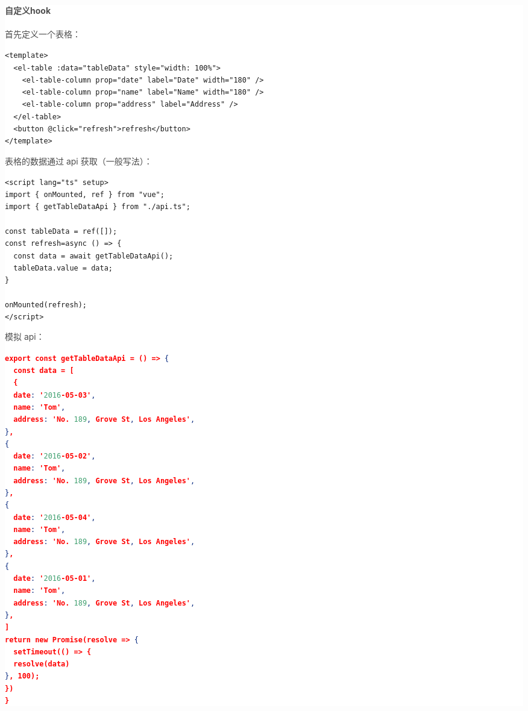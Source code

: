 #### <font style="color:rgb(79, 79, 79);">自定义hook </font>
<font style="color:rgb(77, 77, 77);">首先定义一个表格：</font>

```vue
<template>
  <el-table :data="tableData" style="width: 100%">
    <el-table-column prop="date" label="Date" width="180" />
    <el-table-column prop="name" label="Name" width="180" />
    <el-table-column prop="address" label="Address" />
  </el-table>
  <button @click="refresh">refresh</button>
</template>
```

<font style="color:rgb(77, 77, 77);">表格的数据通过 api 获取（一般写法）：</font>

```vue
<script lang="ts" setup>
import { onMounted, ref } from "vue";
import { getTableDataApi } from "./api.ts";
 
const tableData = ref([]);
const refresh=async () => {
  const data = await getTableDataApi();
  tableData.value = data;
}
 
onMounted(refresh);
</script>
```

<font style="color:rgb(77, 77, 77);">模拟 api：</font>

```json
export const getTableDataApi = () => {
  const data = [
  {
  date: '2016-05-03',
  name: 'Tom',
  address: 'No. 189, Grove St, Los Angeles',
},
{
  date: '2016-05-02',
  name: 'Tom',
  address: 'No. 189, Grove St, Los Angeles',
},
{
  date: '2016-05-04',
  name: 'Tom',
  address: 'No. 189, Grove St, Los Angeles',
},
{
  date: '2016-05-01',
  name: 'Tom',
  address: 'No. 189, Grove St, Los Angeles',
},
]
return new Promise(resolve => {
  setTimeout(() => {
  resolve(data)
}, 100);
})
}
```
